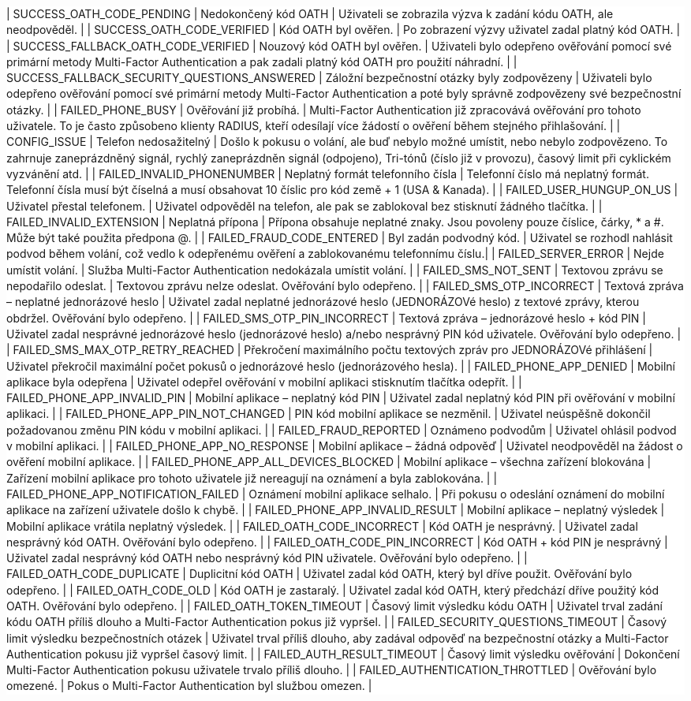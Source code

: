 | SUCCESS_OATH_CODE_PENDING | Nedokončený kód OATH | Uživateli se zobrazila výzva k zadání kódu OATH, ale neodpověděl. |
| SUCCESS_OATH_CODE_VERIFIED | Kód OATH byl ověřen. | Po zobrazení výzvy uživatel zadal platný kód OATH. |
| SUCCESS_FALLBACK_OATH_CODE_VERIFIED | Nouzový kód OATH byl ověřen. | Uživateli bylo odepřeno ověřování pomocí své primární metody Multi-Factor Authentication a pak zadali platný kód OATH pro použití náhradní. |
| SUCCESS_FALLBACK_SECURITY_QUESTIONS_ANSWERED | Záložní bezpečnostní otázky byly zodpovězeny | Uživateli bylo odepřeno ověřování pomocí své primární metody Multi-Factor Authentication a poté byly správně zodpovězeny své bezpečnostní otázky. |
| FAILED_PHONE_BUSY | Ověřování již probíhá. | Multi-Factor Authentication již zpracovává ověřování pro tohoto uživatele.  To je často způsobeno klienty RADIUS, kteří odesílají více žádostí o ověření během stejného přihlašování. |
| CONFIG_ISSUE | Telefon nedosažitelný | Došlo k pokusu o volání, ale buď nebylo možné umístit, nebo nebylo zodpovězeno.  To zahrnuje zaneprázdněný signál, rychlý zaneprázdněn signál (odpojeno), Tri-tónů (číslo již v provozu), časový limit při cyklickém vyzvánění atd. |
| FAILED_INVALID_PHONENUMBER | Neplatný formát telefonního čísla | Telefonní číslo má neplatný formát.  Telefonní čísla musí být číselná a musí obsahovat 10 číslic pro kód země + 1 (USA & Kanada). |
| FAILED_USER_HUNGUP_ON_US | Uživatel přestal telefonem. | Uživatel odpověděl na telefon, ale pak se zablokoval bez stisknutí žádného tlačítka. |
| FAILED_INVALID_EXTENSION | Neplatná přípona | Přípona obsahuje neplatné znaky.  Jsou povoleny pouze číslice, čárky, * a #.  Může být také použita předpona @. |
| FAILED_FRAUD_CODE_ENTERED | Byl zadán podvodný kód. | Uživatel se rozhodl nahlásit podvod během volání, což vedlo k odepřenému ověření a zablokovanému telefonnímu číslu.| 
| FAILED_SERVER_ERROR | Nejde umístit volání. | Služba Multi-Factor Authentication nedokázala umístit volání. |
| FAILED_SMS_NOT_SENT | Textovou zprávu se nepodařilo odeslat. | Textovou zprávu nelze odeslat.  Ověřování bylo odepřeno. |
| FAILED_SMS_OTP_INCORRECT | Textová zpráva – neplatné jednorázové heslo | Uživatel zadal neplatné jednorázové heslo (JEDNORÁZOVé heslo) z textové zprávy, kterou obdržel.  Ověřování bylo odepřeno. |
| FAILED_SMS_OTP_PIN_INCORRECT | Textová zpráva – jednorázové heslo + kód PIN | Uživatel zadal nesprávné jednorázové heslo (jednorázové heslo) a/nebo nesprávný PIN kód uživatele.  Ověřování bylo odepřeno. |
| FAILED_SMS_MAX_OTP_RETRY_REACHED | Překročení maximálního počtu textových zpráv pro JEDNORÁZOVé přihlášení | Uživatel překročil maximální počet pokusů o jednorázové heslo (jednorázového hesla). |
| FAILED_PHONE_APP_DENIED | Mobilní aplikace byla odepřena | Uživatel odepřel ověřování v mobilní aplikaci stisknutím tlačítka odepřít. |
| FAILED_PHONE_APP_INVALID_PIN | Mobilní aplikace – neplatný kód PIN | Uživatel zadal neplatný kód PIN při ověřování v mobilní aplikaci. |
| FAILED_PHONE_APP_PIN_NOT_CHANGED | PIN kód mobilní aplikace se nezměnil. | Uživatel neúspěšně dokončil požadovanou změnu PIN kódu v mobilní aplikaci. |
| FAILED_FRAUD_REPORTED | Oznámeno podvodům | Uživatel ohlásil podvod v mobilní aplikaci. |
| FAILED_PHONE_APP_NO_RESPONSE | Mobilní aplikace – žádná odpověď | Uživatel neodpověděl na žádost o ověření mobilní aplikace. |
| FAILED_PHONE_APP_ALL_DEVICES_BLOCKED | Mobilní aplikace – všechna zařízení blokována | Zařízení mobilní aplikace pro tohoto uživatele již nereagují na oznámení a byla zablokována. |
| FAILED_PHONE_APP_NOTIFICATION_FAILED | Oznámení mobilní aplikace selhalo. | Při pokusu o odeslání oznámení do mobilní aplikace na zařízení uživatele došlo k chybě. |
| FAILED_PHONE_APP_INVALID_RESULT | Mobilní aplikace – neplatný výsledek | Mobilní aplikace vrátila neplatný výsledek. |
| FAILED_OATH_CODE_INCORRECT | Kód OATH je nesprávný. | Uživatel zadal nesprávný kód OATH.  Ověřování bylo odepřeno. |
| FAILED_OATH_CODE_PIN_INCORRECT | Kód OATH + kód PIN je nesprávný | Uživatel zadal nesprávný kód OATH nebo nesprávný kód PIN uživatele.  Ověřování bylo odepřeno. |
| FAILED_OATH_CODE_DUPLICATE | Duplicitní kód OATH | Uživatel zadal kód OATH, který byl dříve použit.  Ověřování bylo odepřeno. |
| FAILED_OATH_CODE_OLD | Kód OATH je zastaralý. | Uživatel zadal kód OATH, který předchází dříve použitý kód OATH.  Ověřování bylo odepřeno. |
| FAILED_OATH_TOKEN_TIMEOUT | Časový limit výsledku kódu OATH | Uživatel trval zadání kódu OATH příliš dlouho a Multi-Factor Authentication pokus již vypršel. |
| FAILED_SECURITY_QUESTIONS_TIMEOUT | Časový limit výsledku bezpečnostních otázek | Uživatel trval příliš dlouho, aby zadával odpověď na bezpečnostní otázky a Multi-Factor Authentication pokusu již vypršel časový limit. |
| FAILED_AUTH_RESULT_TIMEOUT | Časový limit výsledku ověřování | Dokončení Multi-Factor Authentication pokusu uživatele trvalo příliš dlouho. |
| FAILED_AUTHENTICATION_THROTTLED | Ověřování bylo omezené. | Pokus o Multi-Factor Authentication byl službou omezen. |
